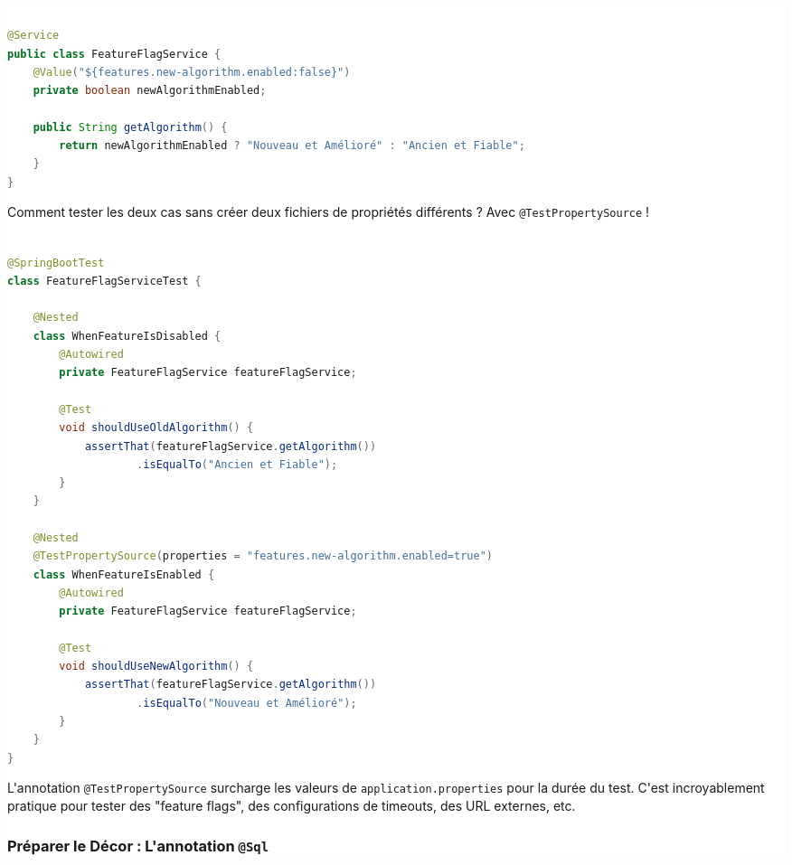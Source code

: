 ```java

@Service
public class FeatureFlagService {
    @Value("${features.new-algorithm.enabled:false}")
    private boolean newAlgorithmEnabled;

    public String getAlgorithm() {
        return newAlgorithmEnabled ? "Nouveau et Amélioré" : "Ancien et Fiable";
    }
}
```

Comment tester les deux cas sans créer deux fichiers de propriétés différents ? Avec `@TestPropertySource` !

```java

@SpringBootTest
class FeatureFlagServiceTest {

    @Nested
    class WhenFeatureIsDisabled {
        @Autowired
        private FeatureFlagService featureFlagService;

        @Test
        void shouldUseOldAlgorithm() {
            assertThat(featureFlagService.getAlgorithm())
                    .isEqualTo("Ancien et Fiable");
        }
    }

    @Nested
    @TestPropertySource(properties = "features.new-algorithm.enabled=true")
    class WhenFeatureIsEnabled {
        @Autowired
        private FeatureFlagService featureFlagService;

        @Test
        void shouldUseNewAlgorithm() {
            assertThat(featureFlagService.getAlgorithm())
                    .isEqualTo("Nouveau et Amélioré");
        }
    }
}
```

L'annotation `@TestPropertySource` surcharge les valeurs de `application.properties` pour la durée du test. C'est
incroyablement pratique pour tester des "feature flags", des configurations de timeouts, des URL externes, etc.

### Préparer le Décor : L'annotation `@Sql`
